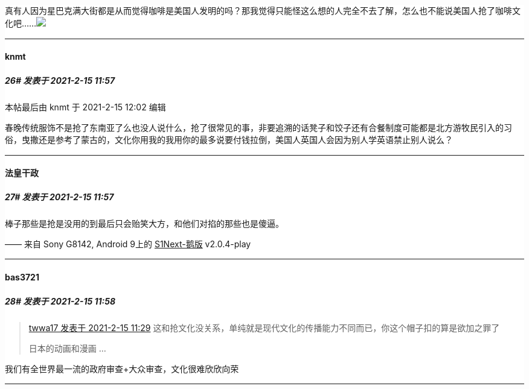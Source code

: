 


真有人因为星巴克满大街都是从而觉得咖啡是美国人发明的吗？那我觉得只能怪这么想的人完全不去了解，怎么也不能说美国人抢了咖啡文化吧……<img src="https://static.saraba1st.com/image/smiley/face2017/096.png" referrerpolicy="no-referrer">







*****

####  knmt  
##### 26#       发表于 2021-2-15 11:57



 本帖最后由 knmt 于 2021-2-15 12:02 编辑 

春晚传统服饰不是抢了东南亚了么也没人说什么，抢了很常见的事，非要追溯的话凳子和饺子还有合餐制度可能都是北方游牧民引入的习俗，曳撒还是参考了蒙古的，文化你用我的我用你的最多说要付钱拉倒，美国人英国人会因为别人学英语禁止别人说么？







*****

####  法皇干政  
##### 27#       发表于 2021-2-15 11:57




棒子那些是抢是没用的到最后只会贻笑大方，和他们对掐的那些也是傻逼。

—— 来自 Sony G8142, Android 9上的 [S1Next-鹅版](https://github.com/ykrank/S1-Next/releases) v2.0.4-play







*****

####  bas3721  
##### 28#       发表于 2021-2-15 11:58



<blockquote><a href="httphttps://bbs.saraba1st.com/2b/forum.php?mod=redirect&amp;goto=findpost&amp;pid=50337211&amp;ptid=1987911" target="_blank">twwa17 发表于 2021-2-15 11:29</a>
这和抢文化没关系，单纯就是现代文化的传播能力不同而已，你这个帽子扣的算是欲加之罪了


日本的动画和漫画 ...</blockquote>
我们有全世界最一流的政府审查+大众审查，文化很难欣欣向荣







*****
